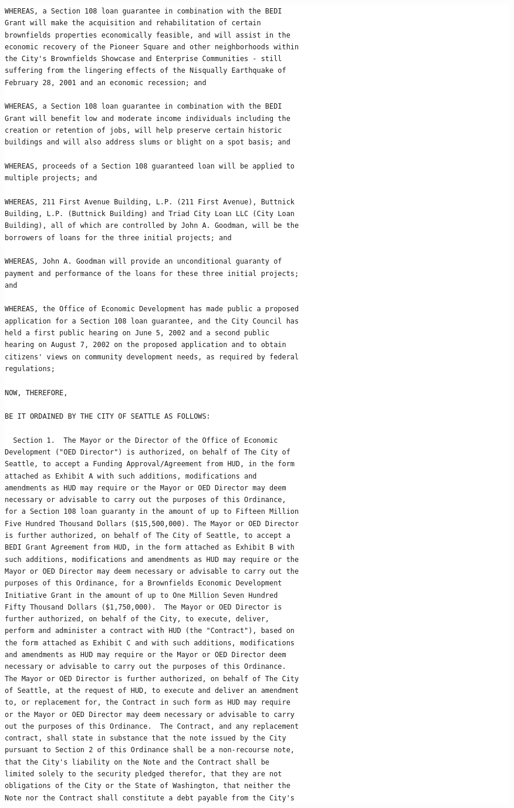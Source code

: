     WHEREAS, a Section 108 loan guarantee in combination with the BEDI  
    Grant will make the acquisition and rehabilitation of certain  
    brownfields properties economically feasible, and will assist in the  
    economic recovery of the Pioneer Square and other neighborhoods within  
    the City's Brownfields Showcase and Enterprise Communities - still  
    suffering from the lingering effects of the Nisqually Earthquake of  
    February 28, 2001 and an economic recession; and  
  
    WHEREAS, a Section 108 loan guarantee in combination with the BEDI  
    Grant will benefit low and moderate income individuals including the  
    creation or retention of jobs, will help preserve certain historic  
    buildings and will also address slums or blight on a spot basis; and  
  
    WHEREAS, proceeds of a Section 108 guaranteed loan will be applied to  
    multiple projects; and  
  
    WHEREAS, 211 First Avenue Building, L.P. (211 First Avenue), Buttnick  
    Building, L.P. (Buttnick Building) and Triad City Loan LLC (City Loan  
    Building), all of which are controlled by John A. Goodman, will be the  
    borrowers of loans for the three initial projects; and  
  
    WHEREAS, John A. Goodman will provide an unconditional guaranty of  
    payment and performance of the loans for these three initial projects;  
    and  
  
    WHEREAS, the Office of Economic Development has made public a proposed  
    application for a Section 108 loan guarantee, and the City Council has  
    held a first public hearing on June 5, 2002 and a second public  
    hearing on August 7, 2002 on the proposed application and to obtain  
    citizens' views on community development needs, as required by federal  
    regulations;  
  
    NOW, THEREFORE,  
  
    BE IT ORDAINED BY THE CITY OF SEATTLE AS FOLLOWS:  
  
      Section 1.  The Mayor or the Director of the Office of Economic  
    Development ("OED Director") is authorized, on behalf of The City of  
    Seattle, to accept a Funding Approval/Agreement from HUD, in the form  
    attached as Exhibit A with such additions, modifications and  
    amendments as HUD may require or the Mayor or OED Director may deem  
    necessary or advisable to carry out the purposes of this Ordinance,  
    for a Section 108 loan guaranty in the amount of up to Fifteen Million  
    Five Hundred Thousand Dollars ($15,500,000). The Mayor or OED Director  
    is further authorized, on behalf of The City of Seattle, to accept a  
    BEDI Grant Agreement from HUD, in the form attached as Exhibit B with  
    such additions, modifications and amendments as HUD may require or the  
    Mayor or OED Director may deem necessary or advisable to carry out the  
    purposes of this Ordinance, for a Brownfields Economic Development  
    Initiative Grant in the amount of up to One Million Seven Hundred  
    Fifty Thousand Dollars ($1,750,000).  The Mayor or OED Director is  
    further authorized, on behalf of the City, to execute, deliver,  
    perform and administer a contract with HUD (the "Contract"), based on  
    the form attached as Exhibit C and with such additions, modifications  
    and amendments as HUD may require or the Mayor or OED Director deem  
    necessary or advisable to carry out the purposes of this Ordinance.  
    The Mayor or OED Director is further authorized, on behalf of The City  
    of Seattle, at the request of HUD, to execute and deliver an amendment  
    to, or replacement for, the Contract in such form as HUD may require  
    or the Mayor or OED Director may deem necessary or advisable to carry  
    out the purposes of this Ordinance.  The Contract, and any replacement  
    contract, shall state in substance that the note issued by the City  
    pursuant to Section 2 of this Ordinance shall be a non-recourse note,  
    that the City's liability on the Note and the Contract shall be  
    limited solely to the security pledged therefor, that they are not  
    obligations of the City or the State of Washington, that neither the  
    Note nor the Contract shall constitute a debt payable from the City's  